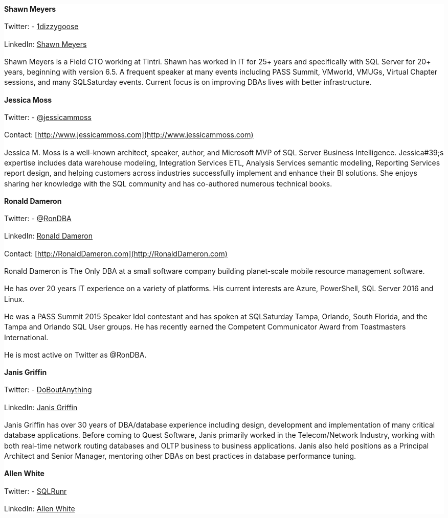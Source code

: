 **Shawn Meyers**
 
Twitter:  - [1dizzygoose](https://www.twitter.com/1dizzygoose)
 
LinkedIn: [Shawn Meyers](http://www.linkedin.com/in/shawnmeyers42)
 
Shawn Meyers is a Field CTO working at Tintri.  Shawn has worked in IT for 25+ years and specifically with SQL Server for 20+ years, beginning with version 6.5.  A frequent speaker at many events including PASS Summit, VMworld, VMUGs, Virtual Chapter sessions, and many SQLSaturday events.  Current focus is on improving DBAs lives with better infrastructure.
 
**Jessica Moss**
 
Twitter:  - [@jessicammoss](https://www.twitter.com/@jessicammoss)
 
Contact: [http://www.jessicammoss.com](http://www.jessicammoss.com)
 
Jessica M. Moss is a well-known architect, speaker, author, and Microsoft MVP of SQL Server Business Intelligence.  Jessica#39;s expertise includes data warehouse modeling, Integration Services ETL, Analysis Services semantic modeling, Reporting Services report design, and helping customers across industries successfully implement and enhance their BI solutions. She enjoys sharing her knowledge with the SQL community and has co-authored numerous technical books.
 
**Ronald Dameron**
 
Twitter:  - [@RonDBA](https://www.twitter.com/@RonDBA)
 
LinkedIn: [Ronald Dameron](http://www.linkedin.com/in/rdameron)
 
Contact: [http://RonaldDameron.com](http://RonaldDameron.com)
 
Ronald Dameron is The Only DBA at a small software company building planet-scale mobile resource management software.

He has over 20 years IT experience on a variety of platforms. His current interests are Azure, PowerShell, SQL Server 2016 and Linux.

He was a PASS Summit 2015 Speaker Idol contestant and has spoken at SQLSaturday Tampa, Orlando, South Florida, and the Tampa and Orlando SQL User groups. He has recently earned the Competent Communicator Award from Toastmasters International.

He is most active on Twitter as @RonDBA.
 
**Janis Griffin**
 
Twitter:  - [DoBoutAnything](https://www.twitter.com/DoBoutAnything)
 
LinkedIn: [Janis Griffin](http://www.linkedin.com/pub/janis-griffin/0/914/aba)
 
Janis Griffin has over 30 years of DBA/database experience including design, development and implementation of many critical database applications. Before coming to Quest Software, Janis primarily worked in the Telecom/Network Industry, working with both real-time network routing databases and OLTP business to business applications.  Janis also held positions as a Principal Architect and Senior Manager, mentoring other DBAs on best practices in database performance tuning.
 
**Allen White**
 
Twitter:  - [SQLRunr](https://www.twitter.com/SQLRunr)
 
LinkedIn: [Allen White](http://www.linkedin.com/pub/allen-white-sql-server-mvp/5/784/b08/)
 